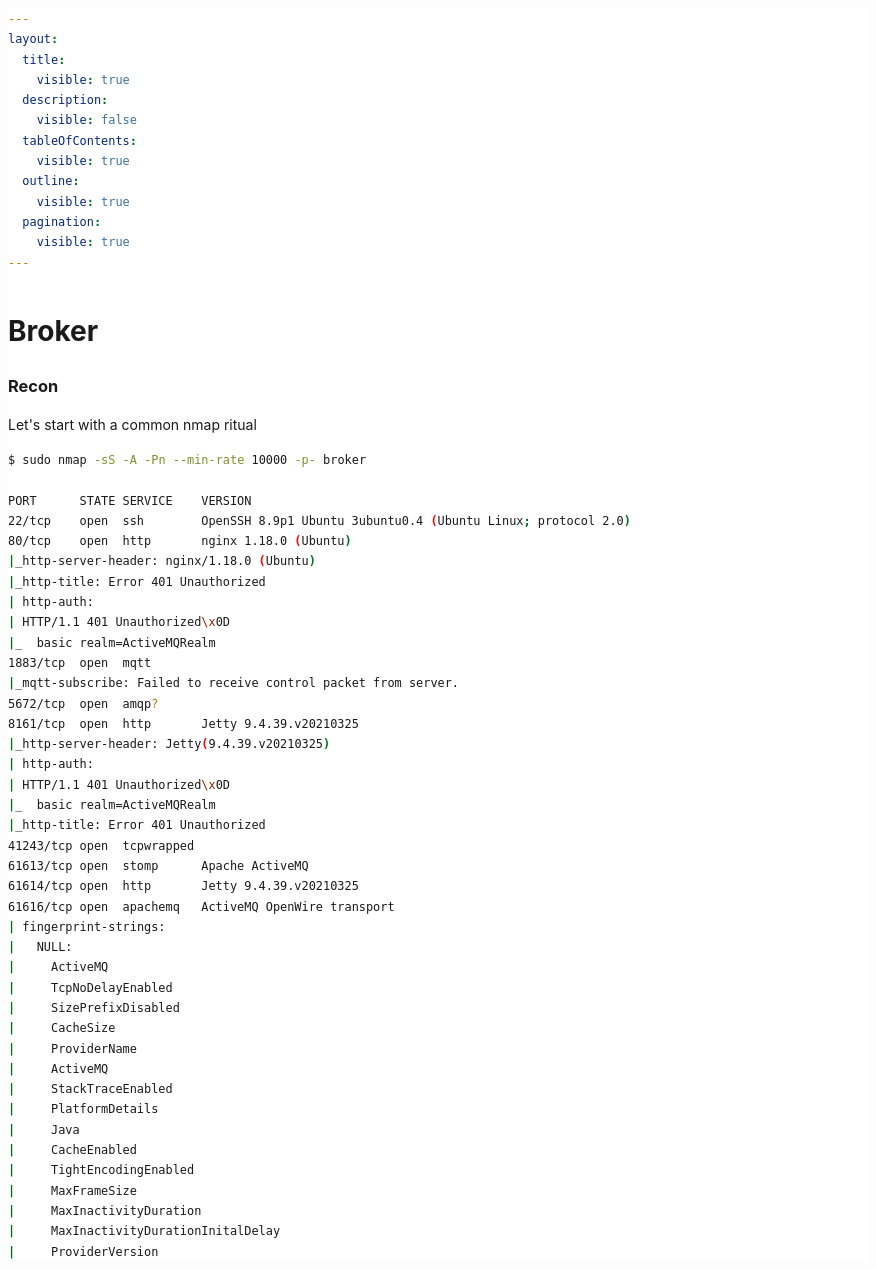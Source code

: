 ```yaml
---
layout:
  title:
    visible: true
  description:
    visible: false
  tableOfContents:
    visible: true
  outline:
    visible: true
  pagination:
    visible: true
---
```


# Broker

### Recon

Let's start with a common nmap ritual

```bash
$ sudo nmap -sS -A -Pn --min-rate 10000 -p- broker

PORT      STATE SERVICE    VERSION
22/tcp    open  ssh        OpenSSH 8.9p1 Ubuntu 3ubuntu0.4 (Ubuntu Linux; protocol 2.0)
80/tcp    open  http       nginx 1.18.0 (Ubuntu)
|_http-server-header: nginx/1.18.0 (Ubuntu)
|_http-title: Error 401 Unauthorized
| http-auth:
| HTTP/1.1 401 Unauthorized\x0D
|_  basic realm=ActiveMQRealm
1883/tcp  open  mqtt
|_mqtt-subscribe: Failed to receive control packet from server.
5672/tcp  open  amqp?
8161/tcp  open  http       Jetty 9.4.39.v20210325
|_http-server-header: Jetty(9.4.39.v20210325)
| http-auth:
| HTTP/1.1 401 Unauthorized\x0D
|_  basic realm=ActiveMQRealm
|_http-title: Error 401 Unauthorized
41243/tcp open  tcpwrapped
61613/tcp open  stomp      Apache ActiveMQ
61614/tcp open  http       Jetty 9.4.39.v20210325
61616/tcp open  apachemq   ActiveMQ OpenWire transport
| fingerprint-strings:
|   NULL:
|     ActiveMQ
|     TcpNoDelayEnabled
|     SizePrefixDisabled
|     CacheSize
|     ProviderName
|     ActiveMQ
|     StackTraceEnabled
|     PlatformDetails
|     Java
|     CacheEnabled
|     TightEncodingEnabled
|     MaxFrameSize
|     MaxInactivityDuration
|     MaxInactivityDurationInitalDelay
|     ProviderVersion
```